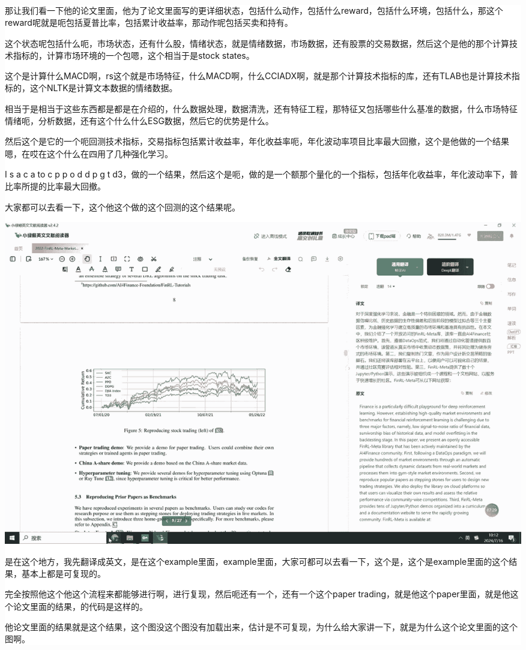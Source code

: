 那让我们看一下他的论文里面，他为了论文里面写的更详细状态，包括什么动作，包括什么reward，包括什么环境，包括什么，那这个reward呢就是呃包括夏普比率，包括累计收益率，那动作呢包括买卖和持有。

这个状态呢包括什么呃，市场状态，还有什么股，情绪状态，就是情绪数据，市场数据，还有股票的交易数据，然后这个是他的那个计算技术指标的，计算市场环境的一个包嗯，这个相当于是stock states。

这个是计算什么MACD啊，rs这个就是市场特征，什么MACD啊，什么CCIADX啊，就是那个计算技术指标的库，还有TLAB也是计算技术指标的，这个NLTK是计算文本数据的情绪数据。

相当于是相当于这些东西都是都是在介绍的，什么数据处理，数据清洗，还有特征工程，那特征又包括哪些什么基准的数据，什么市场特征情绪呃，分析数据，还有这个什么什么ESG数据，然后它的优势是什么。

然后这个是它的一个呃回测技术指标，交易指标包括累计收益率，年化收益率呃，年化波动率项目比率最大回撤，这个是他做的一个结果嗯，在哎在这个什么在四用了几种强化学习。

I s a c a to c p p o d d p g t d3，做的一个结果，然后这个是呃，做的是一个额那个量化的一个指标，包括年化收益率，年化波动率下，普比率所提的比率最大回撤。

大家都可以去看一下，这个他这个做的这个回测的这个结果呢。

![](img/eaaa69c4ade83075453075b043d16299_31.png)

是在这个地方，我先翻译成英文，是在这个example里面，example里面，大家可都可以去看一下，这个是，这个是example里面的这个结果，基本上都是可复现的。

完全按照他这个他这个流程来都能够进行啊，进行复现，然后呃还有一个，还有一个这个paper trading，就是他这个paper里面，就是他这个论文里面的结果，的代码是这样的。

他论文里面的结果就是这个结果，这个图没这个图没有加载出来，估计是不可复现，为什么给大家讲一下，就是为什么这个论文里面的这个图啊。


